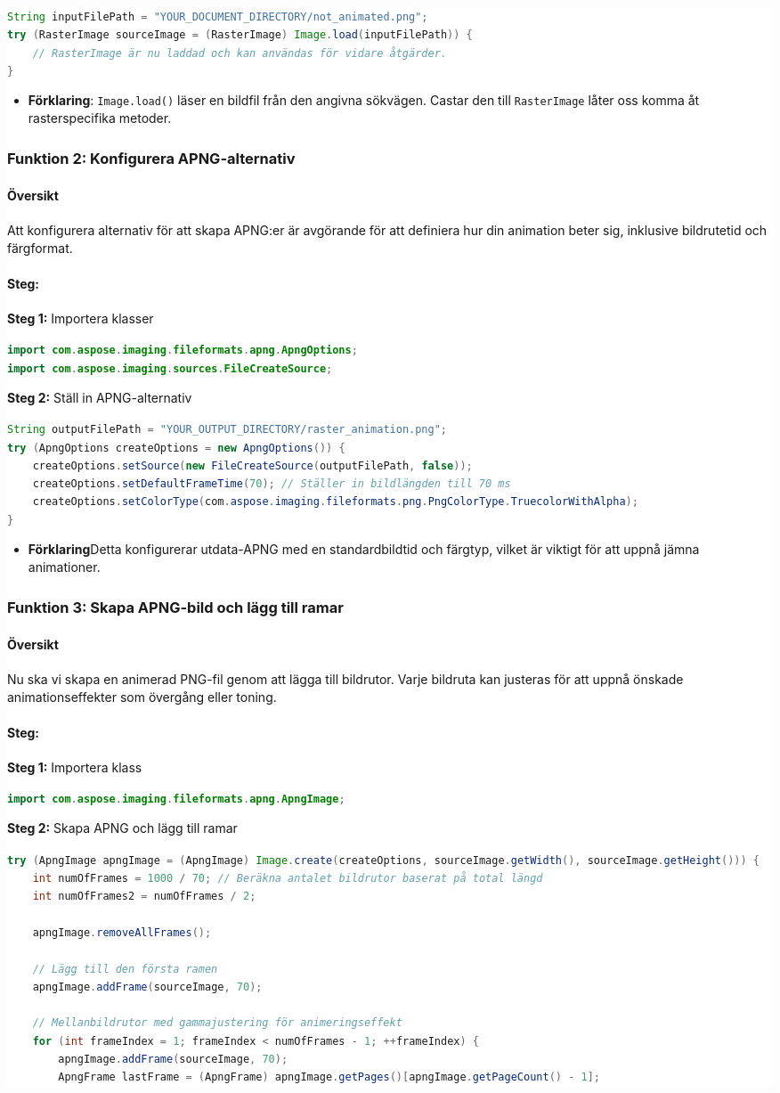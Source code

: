 ```java
String inputFilePath = "YOUR_DOCUMENT_DIRECTORY/not_animated.png";
try (RasterImage sourceImage = (RasterImage) Image.load(inputFilePath)) {
    // RasterImage är nu laddad och kan användas för vidare åtgärder.
}
```

- **Förklaring**: `Image.load()` läser en bildfil från den angivna sökvägen. Castar den till `RasterImage` låter oss komma åt rasterspecifika metoder.

### Funktion 2: Konfigurera APNG-alternativ

#### Översikt
Att konfigurera alternativ för att skapa APNG:er är avgörande för att definiera hur din animation beter sig, inklusive bildrutetid och färgformat.

#### Steg:

**Steg 1:** Importera klasser

```java
import com.aspose.imaging.fileformats.apng.ApngOptions;
import com.aspose.imaging.sources.FileCreateSource;
```

**Steg 2:** Ställ in APNG-alternativ

```java
String outputFilePath = "YOUR_OUTPUT_DIRECTORY/raster_animation.png";
try (ApngOptions createOptions = new ApngOptions()) {
    createOptions.setSource(new FileCreateSource(outputFilePath, false));
    createOptions.setDefaultFrameTime(70); // Ställer in bildlängden till 70 ms
    createOptions.setColorType(com.aspose.imaging.fileformats.png.PngColorType.TruecolorWithAlpha);
}
```

- **Förklaring**Detta konfigurerar utdata-APNG med en standardbildtid och färgtyp, vilket är viktigt för att uppnå jämna animationer.

### Funktion 3: Skapa APNG-bild och lägg till ramar

#### Översikt
Nu ska vi skapa en animerad PNG-fil genom att lägga till bildrutor. Varje bildruta kan justeras för att uppnå önskade animationseffekter som övergång eller toning.

#### Steg:

**Steg 1:** Importera klass

```java
import com.aspose.imaging.fileformats.apng.ApngImage;
```

**Steg 2:** Skapa APNG och lägg till ramar

```java
try (ApngImage apngImage = (ApngImage) Image.create(createOptions, sourceImage.getWidth(), sourceImage.getHeight())) {
    int numOfFrames = 1000 / 70; // Beräkna antalet bildrutor baserat på total längd
    int numOfFrames2 = numOfFrames / 2;

    apngImage.removeAllFrames();
    
    // Lägg till den första ramen
    apngImage.addFrame(sourceImage, 70);
    
    // Mellanbildrutor med gammajustering för animeringseffekt
    for (int frameIndex = 1; frameIndex < numOfFrames - 1; ++frameIndex) {
        apngImage.addFrame(sourceImage, 70);
        ApngFrame lastFrame = (ApngFrame) apngImage.getPages()[apngImage.getPageCount() - 1];
```